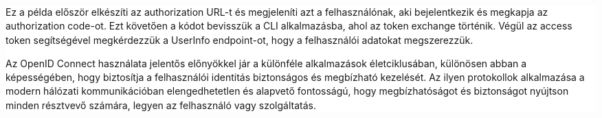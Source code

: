 Ez a példa először elkészíti az authorization URL-t és megjeleníti azt a felhasználónak, aki bejelentkezik és megkapja az authorization code-ot. Ezt követően a kódot bevisszük a CLI alkalmazásba, ahol az token exchange történik. Végül az access token segítségével megkérdezzük a UserInfo endpoint-ot, hogy a felhasználói adatokat megszerezzük.

Az OpenID Connect használata jelentős előnyökkel jár a különféle alkalmazások életciklusában, különösen abban a képességében, hogy biztosítja a felhasználói identitás biztonságos és megbízható kezelését. Az ilyen protokollok alkalmazása a modern hálózati kommunikációban elengedhetetlen és alapvető fontosságú, hogy megbízhatóságot és biztonságot nyújtson minden résztvevő számára, legyen az felhasználó vagy szolgáltatás.

